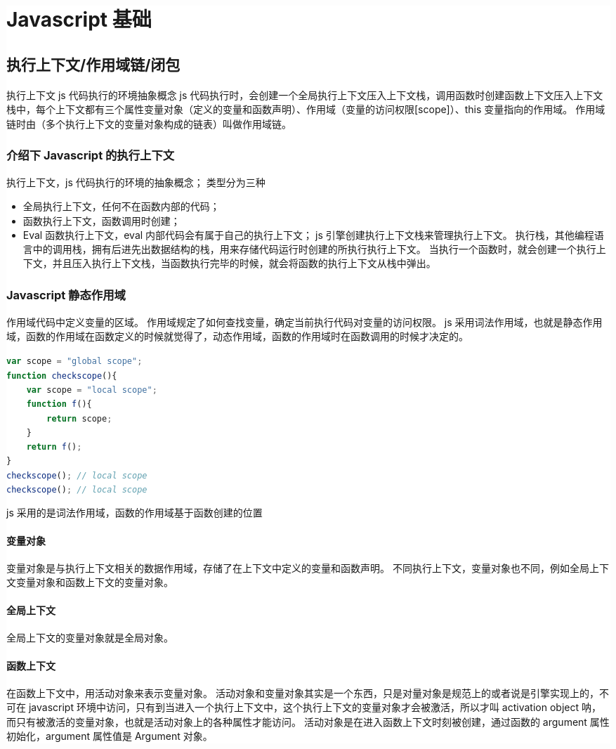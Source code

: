 # Javascript 基础

## 执行上下文/作用域链/闭包
执行上下文 js 代码执行的环境抽象概念
js 代码执行时，会创建一个全局执行上下文压入上下文栈，调用函数时创建函数上下文压入上下文栈中，每个上下文都有三个属性变量对象（定义的变量和函数声明）、作用域（变量的访问权限[scope]）、this 变量指向的作用域。
作用域链时由（多个执行上下文的变量对象构成的链表）叫做作用域链。


### 介绍下 Javascript 的执行上下文
执行上下文，js 代码执行的环境的抽象概念；
类型分为三种
* 全局执行上下文，任何不在函数内部的代码；
* 函数执行上下文，函数调用时创建；
* Eval 函数执行上下文，eval 内部代码会有属于自己的执行上下文；
js 引擎创建执行上下文栈来管理执行上下文。
执行栈，其他编程语言中的调用栈，拥有后进先出数据结构的栈，用来存储代码运行时创建的所执行执行上下文。
当执行一个函数时，就会创建一个执行上下文，并且压入执行上下文栈，当函数执行完毕的时候，就会将函数的执行上下文从栈中弹出。


### Javascript 静态作用域
作用域代码中定义变量的区域。
作用域规定了如何查找变量，确定当前执行代码对变量的访问权限。
js 采用词法作用域，也就是静态作用域，函数的作用域在函数定义的时候就觉得了，动态作用域，函数的作用域时在函数调用的时候才决定的。
```javascript
var scope = "global scope";
function checkscope(){
    var scope = "local scope";
    function f(){
        return scope;
    }
    return f();
}
checkscope(); // local scope
checkscope(); // local scope
```
js 采用的是词法作用域，函数的作用域基于函数创建的位置

#### 变量对象
变量对象是与执行上下文相关的数据作用域，存储了在上下文中定义的变量和函数声明。
不同执行上下文，变量对象也不同，例如全局上下文变量对象和函数上下文的变量对象。
#### 全局上下文
全局上下文的变量对象就是全局对象。

#### 函数上下文
在函数上下文中，用活动对象来表示变量对象。
活动对象和变量对象其实是一个东西，只是对量对象是规范上的或者说是引擎实现上的，不可在 javascript 环境中访问，只有到当进入一个执行上下文中，这个执行上下文的变量对象才会被激活，所以才叫 activation object 呐，而只有被激活的变量对象，也就是活动对象上的各种属性才能访问。
活动对象是在进入函数上下文时刻被创建，通过函数的 argument 属性初始化，argument 属性值是 Argument 对象。
